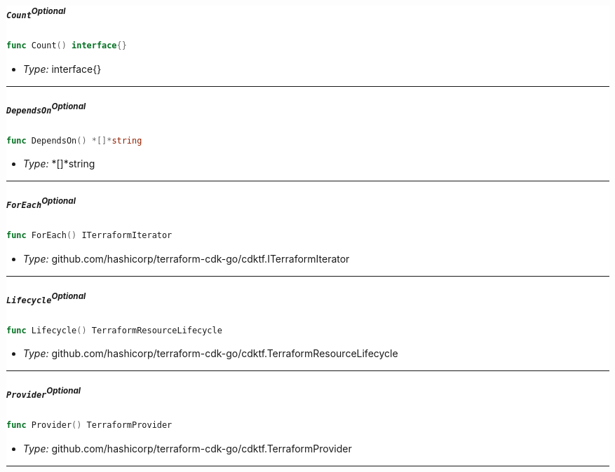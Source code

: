##### `Count`<sup>Optional</sup> <a name="Count" id="@cdktf/provider-azurerm.botChannelDirectLineSpeech.BotChannelDirectLineSpeech.property.count"></a>

```go
func Count() interface{}
```

- *Type:* interface{}

---

##### `DependsOn`<sup>Optional</sup> <a name="DependsOn" id="@cdktf/provider-azurerm.botChannelDirectLineSpeech.BotChannelDirectLineSpeech.property.dependsOn"></a>

```go
func DependsOn() *[]*string
```

- *Type:* *[]*string

---

##### `ForEach`<sup>Optional</sup> <a name="ForEach" id="@cdktf/provider-azurerm.botChannelDirectLineSpeech.BotChannelDirectLineSpeech.property.forEach"></a>

```go
func ForEach() ITerraformIterator
```

- *Type:* github.com/hashicorp/terraform-cdk-go/cdktf.ITerraformIterator

---

##### `Lifecycle`<sup>Optional</sup> <a name="Lifecycle" id="@cdktf/provider-azurerm.botChannelDirectLineSpeech.BotChannelDirectLineSpeech.property.lifecycle"></a>

```go
func Lifecycle() TerraformResourceLifecycle
```

- *Type:* github.com/hashicorp/terraform-cdk-go/cdktf.TerraformResourceLifecycle

---

##### `Provider`<sup>Optional</sup> <a name="Provider" id="@cdktf/provider-azurerm.botChannelDirectLineSpeech.BotChannelDirectLineSpeech.property.provider"></a>

```go
func Provider() TerraformProvider
```

- *Type:* github.com/hashicorp/terraform-cdk-go/cdktf.TerraformProvider

---

